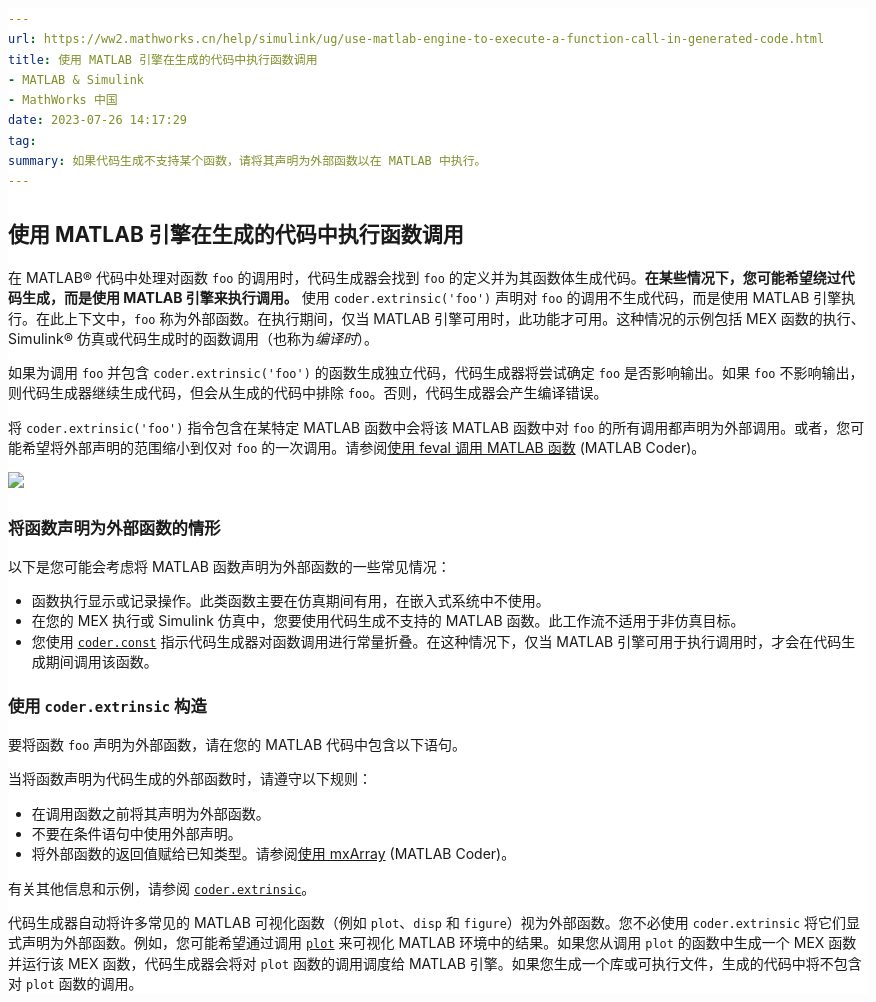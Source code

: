 ```yaml
---
url: https://ww2.mathworks.cn/help/simulink/ug/use-matlab-engine-to-execute-a-function-call-in-generated-code.html
title: 使用 MATLAB 引擎在生成的代码中执行函数调用
- MATLAB & Simulink
- MathWorks 中国
date: 2023-07-26 14:17:29
tag: 
summary: 如果代码生成不支持某个函数，请将其声明为外部函数以在 MATLAB 中执行。
---
```


## 使用 MATLAB 引擎在生成的代码中执行函数调用

在 MATLAB® 代码中处理对函数 `foo` 的调用时，代码生成器会找到 `foo` 的定义并为其函数体生成代码。**在某些情况下，您可能希望绕过代码生成，而是使用 MATLAB 引擎来执行调用。** 使用 `coder.extrinsic('foo')` 声明对 `foo` 的调用不生成代码，而是使用 MATLAB 引擎执行。在此上下文中，`foo` 称为外部函数。在执行期间，仅当 MATLAB 引擎可用时，此功能才可用。这种情况的示例包括 MEX 函数的执行、Simulink® 仿真或代码生成时的函数调用（也称为*编译时*）。

如果为调用 `foo` 并包含 `coder.extrinsic('foo')` 的函数生成独立代码，代码生成器将尝试确定 `foo` 是否影响输出。如果 `foo` 不影响输出，则代码生成器继续生成代码，但会从生成的代码中排除 `foo`。否则，代码生成器会产生编译错误。

将 `coder.extrinsic('foo')` 指令包含在某特定 MATLAB 函数中会将该 MATLAB 函数中对 `foo` 的所有调用都声明为外部调用。或者，您可能希望将外部声明的范围缩小到仅对 `foo` 的一次调用。请参阅[使用 feval 调用 MATLAB 函数](https://ww2.mathworks.cn/help/coder/ug/use-matlab-engine-to-execute-a-function-call-in-generated-code.html#bq1h2z9-44) (MATLAB Coder)。

![](https://ww2.mathworks.cn/help/simulink/ug/intrinsic_rules_matlab_function_calls.gif)

### 将函数声明为外部函数的情形

以下是您可能会考虑将 MATLAB 函数声明为外部函数的一些常见情况：

- 函数执行显示或记录操作。此类函数主要在仿真期间有用，在嵌入式系统中不使用。
- 在您的 MEX 执行或 Simulink 仿真中，您要使用代码生成不支持的 MATLAB 函数。此工作流不适用于非仿真目标。
- 您使用 [`coder.const`](https://ww2.mathworks.cn/help/simulink/slref/coder.const.html) 指示代码生成器对函数调用进行常量折叠。在这种情况下，仅当 MATLAB 引擎可用于执行调用时，才会在代码生成期间调用该函数。

### 使用 `coder.extrinsic` 构造

要将函数 `foo` 声明为外部函数，请在您的 MATLAB 代码中包含以下语句。

当将函数声明为代码生成的外部函数时，请遵守以下规则：

- 在调用函数之前将其声明为外部函数。
- 不要在条件语句中使用外部声明。
- 将外部函数的返回值赋给已知类型。请参阅[使用 mxArray](https://ww2.mathworks.cn/help/coder/ug/use-matlab-engine-to-execute-a-function-call-in-generated-code.html#bq1h2z9-46) (MATLAB Coder)。

有关其他信息和示例，请参阅 [`coder.extrinsic`](https://ww2.mathworks.cn/help/simulink/slref/coder.extrinsic.html)。

代码生成器自动将许多常见的 MATLAB 可视化函数（例如 `plot`、`disp` 和 `figure`）视为外部函数。您不必使用 `coder.extrinsic` 将它们显式声明为外部函数。例如，您可能希望通过调用 [`plot`](https://ww2.mathworks.cn/help/matlab/ref/plot.html) 来可视化 MATLAB 环境中的结果。如果您从调用 `plot` 的函数中生成一个 MEX 函数并运行该 MEX 函数，代码生成器会将对 `plot` 函数的调用调度给 MATLAB 引擎。如果您生成一个库或可执行文件，生成的代码中将不包含对 `plot` 函数的调用。
